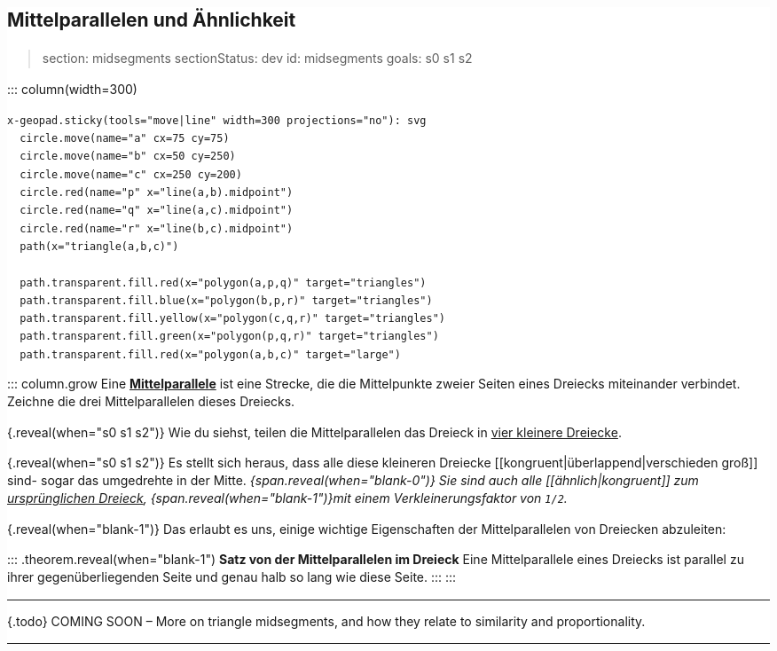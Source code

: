 ## Mittelparallelen und Ähnlichkeit

> section: midsegments
> sectionStatus: dev
> id: midsegments
> goals: s0 s1 s2

::: column(width=300)

    x-geopad.sticky(tools="move|line" width=300 projections="no"): svg
      circle.move(name="a" cx=75 cy=75)
      circle.move(name="b" cx=50 cy=250)
      circle.move(name="c" cx=250 cy=200)
      circle.red(name="p" x="line(a,b).midpoint")
      circle.red(name="q" x="line(a,c).midpoint")
      circle.red(name="r" x="line(b,c).midpoint")
      path(x="triangle(a,b,c)")

      path.transparent.fill.red(x="polygon(a,p,q)" target="triangles")
      path.transparent.fill.blue(x="polygon(b,p,r)" target="triangles")
      path.transparent.fill.yellow(x="polygon(c,q,r)" target="triangles")
      path.transparent.fill.green(x="polygon(p,q,r)" target="triangles")
      path.transparent.fill.red(x="polygon(a,b,c)" target="large")

::: column.grow
Eine [__Mittelparallele__](gloss:triangle-midsegment) ist eine Strecke, die die
Mittelpunkte zweier Seiten eines Dreiecks miteinander verbindet. Zeichne die drei Mittelparallelen dieses
Dreiecks.

{.reveal(when="s0 s1 s2")} Wie du siehst, teilen die Mittelparallelen das Dreieck
in [vier kleinere Dreiecke](target:triangles).

{.reveal(when="s0 s1 s2")} Es stellt sich heraus, dass alle diese kleineren Dreiecke
[[kongruent|überlappend|verschieden groß]] sind- sogar das umgedrehte in der
Mitte. _{span.reveal(when="blank-0")} Sie sind auch alle [[ähnlich|kongruent]]
zum [ursprünglichen Dreieck](target:large),_ _{span.reveal(when="blank-1")}mit einem
Verkleinerungsfaktor von `1/2`._

{.reveal(when="blank-1")} Das erlaubt es uns, einige wichtige Eigenschaften
 der Mittelparallelen von Dreiecken abzuleiten:

::: .theorem.reveal(when="blank-1")
__Satz von der Mittelparallelen im Dreieck__
Eine Mittelparallele eines Dreiecks ist parallel zu ihrer gegenüberliegenden Seite und genau halb
so lang wie diese Seite.
:::
:::

---

{.todo} COMING SOON – More on triangle midsegments, and how they relate to
similarity and proportionality.

---
